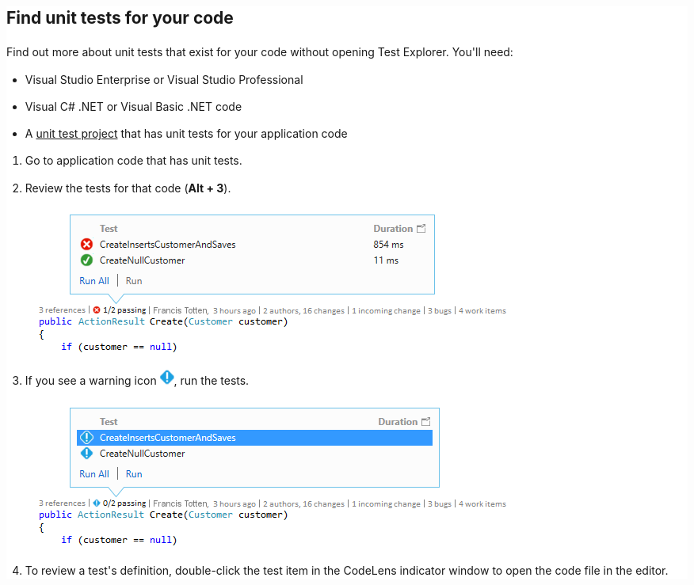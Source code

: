 ##  <a name="FindRunUnitTests"></a> Find unit tests for your code  
 Find out more about unit tests that exist for your code without opening Test Explorer. You'll need:  
  
-   Visual Studio Enterprise or Visual Studio Professional  
  
-   Visual C# .NET or Visual Basic .NET code  
  
-   A [unit test project](../VS_IDE/Unit-Test-Your-Code.md) that has unit tests for your application code  
  
1.  Go to application code that has unit tests.  
  
2.  Review the tests for that code (**Alt + 3**).  
  
     ![CodeLens &#45; Choose test status in code editor](../VS_IDE/media/CodeLensChooseTestIndicator.png "CodeLensChooseTestIndicator")  
  
3.  If you see a warning icon ![CodeLens &#45; Unit tests not yet run warning](../VS_IDE/media/CodeLensTestWarningIcon.png "CodeLensTestWarningIcon"), run the tests.  
  
     ![CodeLens &#45; View unit tests not run yet](../VS_IDE/media/CodeLensTestsNotYetRun.png "CodeLensTestsNotYetRun")  
  
4.  To review a test's definition, double-click the test item in the CodeLens indicator window to open the code file in the editor.  
  